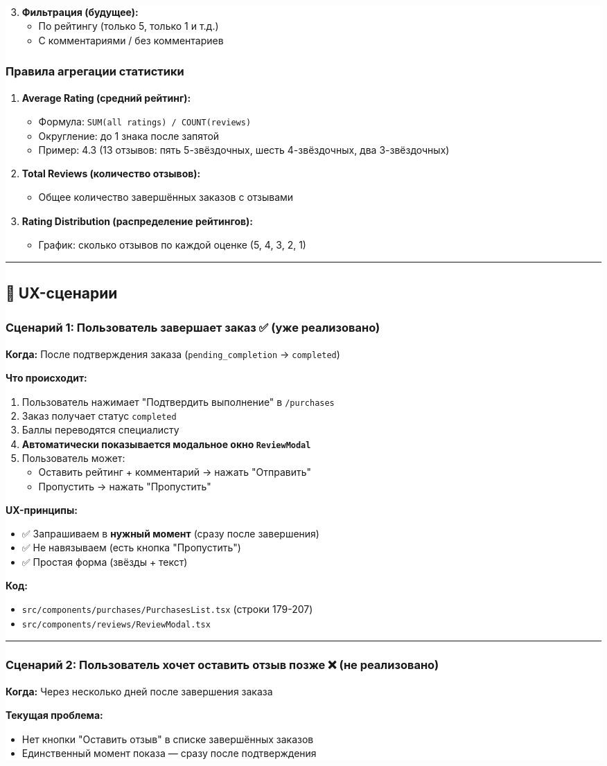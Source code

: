 3. **Фильтрация (будущее):**
   - По рейтингу (только 5, только 1 и т.д.)
   - С комментариями / без комментариев

### Правила агрегации статистики

1. **Average Rating (средний рейтинг):**
   - Формула: `SUM(all ratings) / COUNT(reviews)`
   - Округление: до 1 знака после запятой
   - Пример: 4.3 (13 отзывов: пять 5-звёздочных, шесть 4-звёздочных, два 3-звёздочных)

2. **Total Reviews (количество отзывов):**
   - Общее количество завершённых заказов с отзывами

3. **Rating Distribution (распределение рейтингов):**
   - График: сколько отзывов по каждой оценке (5, 4, 3, 2, 1)

---

## 🎨 UX-сценарии

### Сценарий 1: Пользователь завершает заказ ✅ (уже реализовано)

**Когда:** После подтверждения заказа (`pending_completion` → `completed`)

**Что происходит:**
1. Пользователь нажимает "Подтвердить выполнение" в `/purchases`
2. Заказ получает статус `completed`
3. Баллы переводятся специалисту
4. **Автоматически показывается модальное окно `ReviewModal`**
5. Пользователь может:
   - Оставить рейтинг + комментарий → нажать "Отправить"
   - Пропустить → нажать "Пропустить"

**UX-принципы:**
- ✅ Запрашиваем в **нужный момент** (сразу после завершения)
- ✅ Не навязываем (есть кнопка "Пропустить")
- ✅ Простая форма (звёзды + текст)

**Код:**
- `src/components/purchases/PurchasesList.tsx` (строки 179-207)
- `src/components/reviews/ReviewModal.tsx`

---

### Сценарий 2: Пользователь хочет оставить отзыв позже ❌ (не реализовано)

**Когда:** Через несколько дней после завершения заказа

**Текущая проблема:**
- Нет кнопки "Оставить отзыв" в списке завершённых заказов
- Единственный момент показа — сразу после подтверждения
